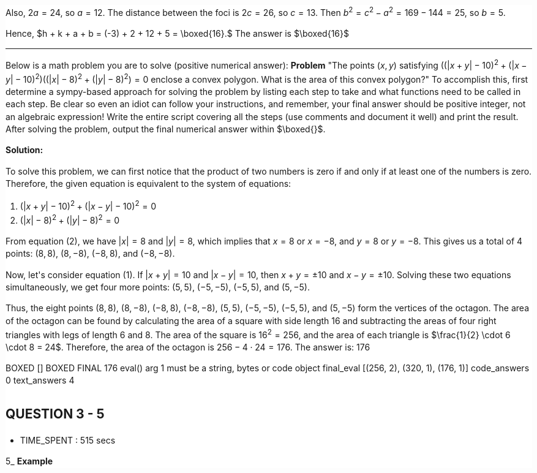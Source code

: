 Also, $2a = 24,$ so $a = 12.$  The distance between the foci is $2c = 26,$ so $c = 13.$  Then $b^2 = c^2 - a^2 = 169 - 144 = 25,$ so $b = 5.$

Hence, $h + k + a + b = (-3) + 2 + 12 + 5 = \boxed{16}.$ The answer is $\boxed{16}$


---

Below is a math problem you are to solve (positive numerical answer):
**Problem**
"The points $\left(x, y\right)$ satisfying $((\vert x + y \vert - 10)^2 + ( \vert x - y \vert - 10)^2)((\vert x \vert - 8)^2 + ( \vert y \vert - 8)^2) = 0$ enclose a convex polygon. What is the area of this convex polygon?"
To accomplish this, first determine a sympy-based approach for solving the problem by listing each step to take and what functions need to be called in each step. Be clear so even an idiot can follow your instructions, and remember, your final answer should be positive integer, not an algebraic expression!
Write the entire script covering all the steps (use comments and document it well) and print the result. After solving the problem, output the final numerical answer within $\boxed{}$.

**Solution:** 


To solve this problem, we can first notice that the product of two numbers is zero if and only if at least one of the numbers is zero. Therefore, the given equation is equivalent to the system of equations:

1. $(\vert x + y \vert - 10)^2 + (\vert x - y \vert - 10)^2 = 0$
2. $(\vert x \vert - 8)^2 + (\vert y \vert - 8)^2 = 0$

From equation (2), we have $\vert x \vert = 8$ and $\vert y \vert = 8$, which implies that $x = 8$ or $x = -8$, and $y = 8$ or $y = -8$. This gives us a total of 4 points: $(8,8)$, $(8,-8)$, $(-8,8)$, and $(-8,-8)$.

Now, let's consider equation (1). If $\vert x + y \vert = 10$ and $\vert x - y \vert = 10$, then $x + y = \pm 10$ and $x - y = \pm 10$. Solving these two equations simultaneously, we get four more points: $(5,5)$, $(-5,-5)$, $(-5,5)$, and $(5,-5)$.

Thus, the eight points $(8,8)$, $(8,-8)$, $(-8,8)$, $(-8,-8)$, $(5,5)$, $(-5,-5)$, $(-5,5)$, and $(5,-5)$ form the vertices of the octagon. The area of the octagon can be found by calculating the area of a square with side length 16 and subtracting the areas of four right triangles with legs of length 6 and 8. The area of the square is $16^2 = 256$, and the area of each triangle is $\frac{1}{2} \cdot 6 \cdot 8 = 24$. Therefore, the area of the octagon is $256 - 4 \cdot 24 = 176$. The answer is: $176$

BOXED []
BOXED FINAL 176
eval() arg 1 must be a string, bytes or code object final_eval
[(256, 2), (320, 1), (176, 1)]
code_answers 0 text_answers 4



## QUESTION 3 - 5 
- TIME_SPENT : 515 secs

5_
**Example**
